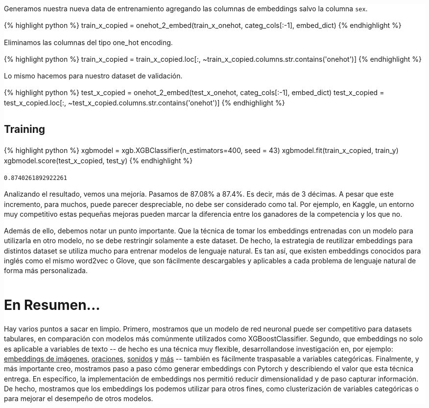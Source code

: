 Generamos nuestra nueva data de entrenamiento agregando las columnas de
embeddings salvo la columna `sex`. 


{% highlight python %}
train_x_copied = onehot_2_embed(train_x_onehot, categ_cols[:-1], embed_dict)
{% endhighlight %}
 
Eliminamos las columnas del tipo one_hot encoding. 


{% highlight python %}
train_x_copied = train_x_copied.loc[:, ~train_x_copied.columns.str.contains('onehot')]
{% endhighlight %}
 
Lo mismo hacemos para nuestro dataset de validación. 


{% highlight python %}
test_x_copied = onehot_2_embed(test_x_onehot, categ_cols[:-1], embed_dict)
test_x_copied = test_x_copied.loc[:, ~test_x_copied.columns.str.contains('onehot')]
{% endhighlight %}
 
## Training 


{% highlight python %}
xgbmodel = xgb.XGBClassifier(n_estimators=400, seed = 43)
xgbmodel.fit(train_x_copied, train_y)
xgbmodel.score(test_x_copied, test_y)
{% endhighlight %}




    0.8740261892922261


 
Analizando el resultado, vemos una mejoría. Pasamos de 87.08% a 87.4%. Es decir,
más de 3 décimas. A pesar que este incremento, para muchos, puede parecer
despreciable, no debe ser considerado como tal. Por ejemplo, en Kaggle, un
entorno muy competitivo estas pequeñas mejoras pueden marcar la diferencia entre
los ganadores de la competencia y los que no.

Además de ello, debemos notar un punto importante. Que la técnica de tomar los
embeddings entrenadas con un modelo para utilizarla en otro modelo, no se debe
restringir solamente a este dataset. De hecho, la estrategia de reutilizar
embeddings para distintos dataset se utiliza mucho para entrenar modelos de
lenguaje natural. Es tan así, que existen embeddings conocidos para inglés como
el mismo word2vec o Glove, que son fácilmente descargables y aplicables a cada
problema de lenguaje natural de forma más personalizada. 
 
# En Resumen... 
 
Hay varios puntos a sacar en limpio. Primero, mostramos que un modelo de red
neuronal puede ser competitivo para datasets tabulares, en comparación con
modelos más comúnmente utilizados como XGBoostClassifier. Segundo, que
embeddings no solo es aplicable a variables de texto -- de hecho es una técnica
muy flexible, desarrollandose investigación en, por ejemplo: [embeddings de
imágenes](https://arxiv.org/pdf/1809.09924.pdf),
[oraciones](https://arxiv.org/abs/1812.10464),
[sonidos](http://www.cs.columbia.edu/~vondrick/soundnet.pdf) y
[más](https://arxiv.org/abs/1803.00208) -- también es fácilmente traspasable a
variables categóricas. Finalmente, y más importante creo, mostramos paso a paso
cómo generar embeddings con Pytorch y describiendo el valor que esta técnica
entrega. En específico, la implementación de embeddings nos permitió reducir
dimensionalidad y de paso capturar información. De hecho, mostramos que los
embeddings los podemos utilizar para otros fines, como clusterización de
variables categóricas o para mejorar el desempeño de otros modelos. 
